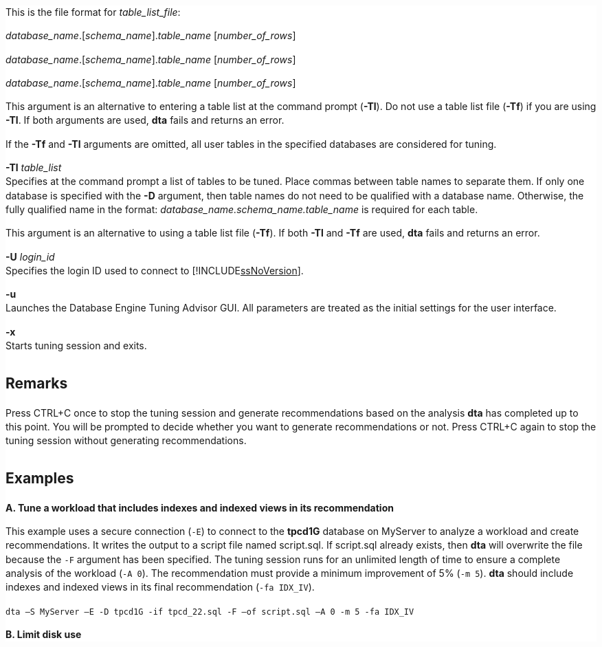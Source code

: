  This is the file format for *table_list_file*:  
  
 *database_name*.[*schema_name*].*table_name* [*number_of_rows*]  
  
 *database_name*.[*schema_name*].*table_name* [*number_of_rows*]  
  
 *database_name*.[*schema_name*].*table_name* [*number_of_rows*]  
  
 This argument is an alternative to entering a table list at the command prompt (**-Tl**). Do not use a table list file (**-Tf**) if you are using **-Tl**. If both arguments are used, **dta** fails and returns an error.  
  
 If the **-Tf** and **-Tl** arguments are omitted, all user tables in the specified databases are considered for tuning.  
  
 **-Tl** *table_list*  
 Specifies at the command prompt a list of tables to be tuned. Place commas between table names to separate them. If only one database is specified with the **-D** argument, then table names do not need to be qualified with a database name. Otherwise, the fully qualified name in the format: *database_name.schema_name.table_name* is required for each table.  
  
 This argument is an alternative to using a table list file (**-Tf**). If both **-Tl** and **-Tf** are used, **dta** fails and returns an error.  
  
 **-U** *login_id*  
 Specifies the login ID used to connect to [!INCLUDE[ssNoVersion](../../Topics/TopicNameContainA/tokens/ssNoVersion_md.md)].  
  
 **-u**  
 Launches the Database Engine Tuning Advisor GUI. All parameters are treated as the initial settings for the user interface.  
  
 **-x**  
 Starts tuning session and exits.  
  
## Remarks  
 Press CTRL+C once to stop the tuning session and generate recommendations based on the analysis **dta** has completed up to this point. You will be prompted to decide whether you want to generate recommendations or not. Press CTRL+C again to stop the tuning session without generating recommendations.  
  
## Examples  
 **A. Tune a workload that includes indexes and indexed views in its recommendation**  
  
 This example uses a secure connection (`-E`) to connect to the **tpcd1G** database on MyServer to analyze a workload and create recommendations. It writes the output to a script file named script.sql. If script.sql already exists, then **dta** will overwrite the file because the `-F` argument has been specified. The tuning session runs for an unlimited length of time to ensure a complete analysis of the workload (`-A 0`). The recommendation must provide a minimum improvement of 5% (`-m 5`). **dta** should include indexes and indexed views in its final recommendation (`-fa IDX_IV`).  
  
```  
dta –S MyServer –E -D tpcd1G -if tpcd_22.sql -F –of script.sql –A 0 -m 5 -fa IDX_IV  
```  
  
 **B. Limit disk use**  
  